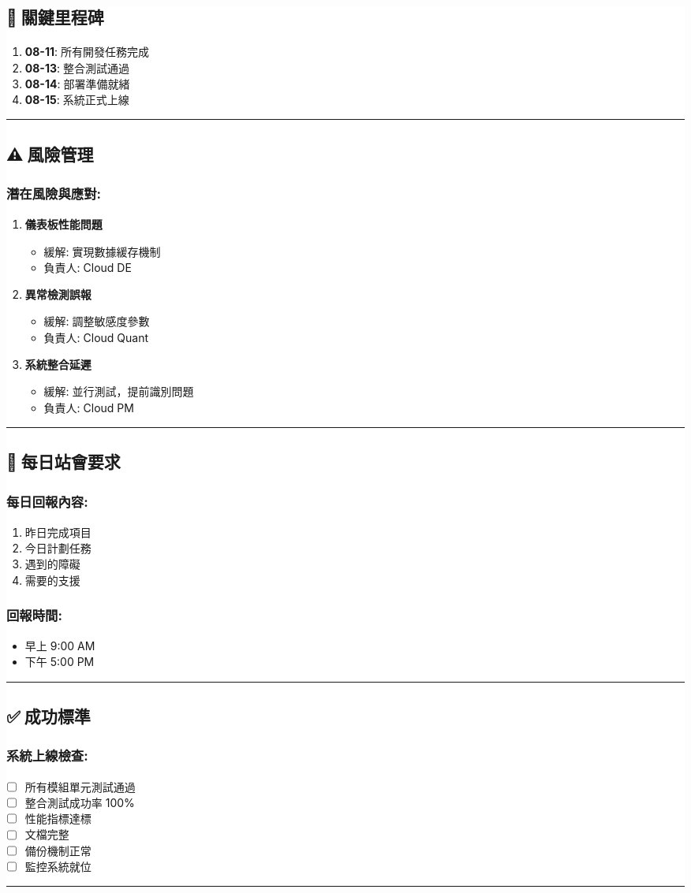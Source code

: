 
## 🚀 關鍵里程碑

1. **08-11**: 所有開發任務完成
2. **08-13**: 整合測試通過
3. **08-14**: 部署準備就緒
4. **08-15**: 系統正式上線

---

## ⚠️ 風險管理

### 潛在風險與應對:
1. **儀表板性能問題**
   - 緩解: 實現數據緩存機制
   - 負責人: Cloud DE

2. **異常檢測誤報**
   - 緩解: 調整敏感度參數
   - 負責人: Cloud Quant

3. **系統整合延遲**
   - 緩解: 並行測試，提前識別問題
   - 負責人: Cloud PM

---

## 📝 每日站會要求

### 每日回報內容:
1. 昨日完成項目
2. 今日計劃任務
3. 遇到的障礙
4. 需要的支援

### 回報時間:
- 早上 9:00 AM
- 下午 5:00 PM

---

## ✅ 成功標準

### 系統上線檢查:
- [ ] 所有模組單元測試通過
- [ ] 整合測試成功率 100%
- [ ] 性能指標達標
- [ ] 文檔完整
- [ ] 備份機制正常
- [ ] 監控系統就位

---